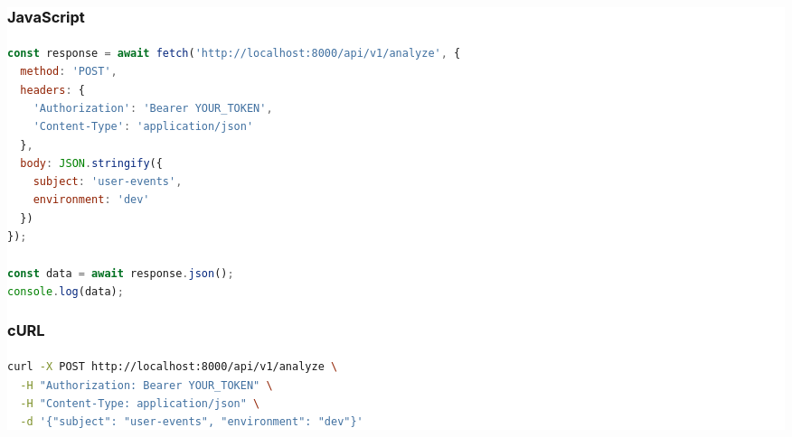 
### JavaScript

```javascript
const response = await fetch('http://localhost:8000/api/v1/analyze', {
  method: 'POST',
  headers: {
    'Authorization': 'Bearer YOUR_TOKEN',
    'Content-Type': 'application/json'
  },
  body: JSON.stringify({
    subject: 'user-events',
    environment: 'dev'
  })
});

const data = await response.json();
console.log(data);
```

### cURL

```bash
curl -X POST http://localhost:8000/api/v1/analyze \
  -H "Authorization: Bearer YOUR_TOKEN" \
  -H "Content-Type: application/json" \
  -d '{"subject": "user-events", "environment": "dev"}'
```